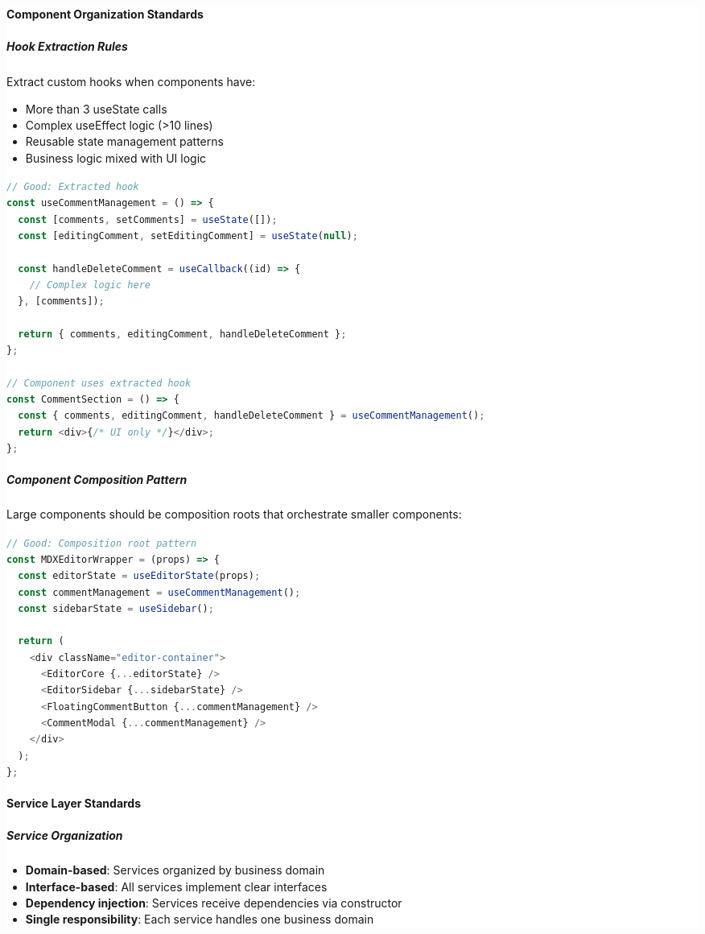 #### Component Organization Standards

##### Hook Extraction Rules
Extract custom hooks when components have:
* More than 3 useState calls
* Complex useEffect logic (>10 lines)
* Reusable state management patterns
* Business logic mixed with UI logic

```typescript
// Good: Extracted hook
const useCommentManagement = () => {
  const [comments, setComments] = useState([]);
  const [editingComment, setEditingComment] = useState(null);
  
  const handleDeleteComment = useCallback((id) => {
    // Complex logic here
  }, [comments]);
  
  return { comments, editingComment, handleDeleteComment };
};

// Component uses extracted hook
const CommentSection = () => {
  const { comments, editingComment, handleDeleteComment } = useCommentManagement();
  return <div>{/* UI only */}</div>;
};
```

##### Component Composition Pattern
Large components should be composition roots that orchestrate smaller components:

```typescript
// Good: Composition root pattern
const MDXEditorWrapper = (props) => {
  const editorState = useEditorState(props);
  const commentManagement = useCommentManagement();
  const sidebarState = useSidebar();
  
  return (
    <div className="editor-container">
      <EditorCore {...editorState} />
      <EditorSidebar {...sidebarState} />
      <FloatingCommentButton {...commentManagement} />
      <CommentModal {...commentManagement} />
    </div>
  );
};
```

#### Service Layer Standards

##### Service Organization
* **Domain-based**: Services organized by business domain
* **Interface-based**: All services implement clear interfaces
* **Dependency injection**: Services receive dependencies via constructor
* **Single responsibility**: Each service handles one business domain
